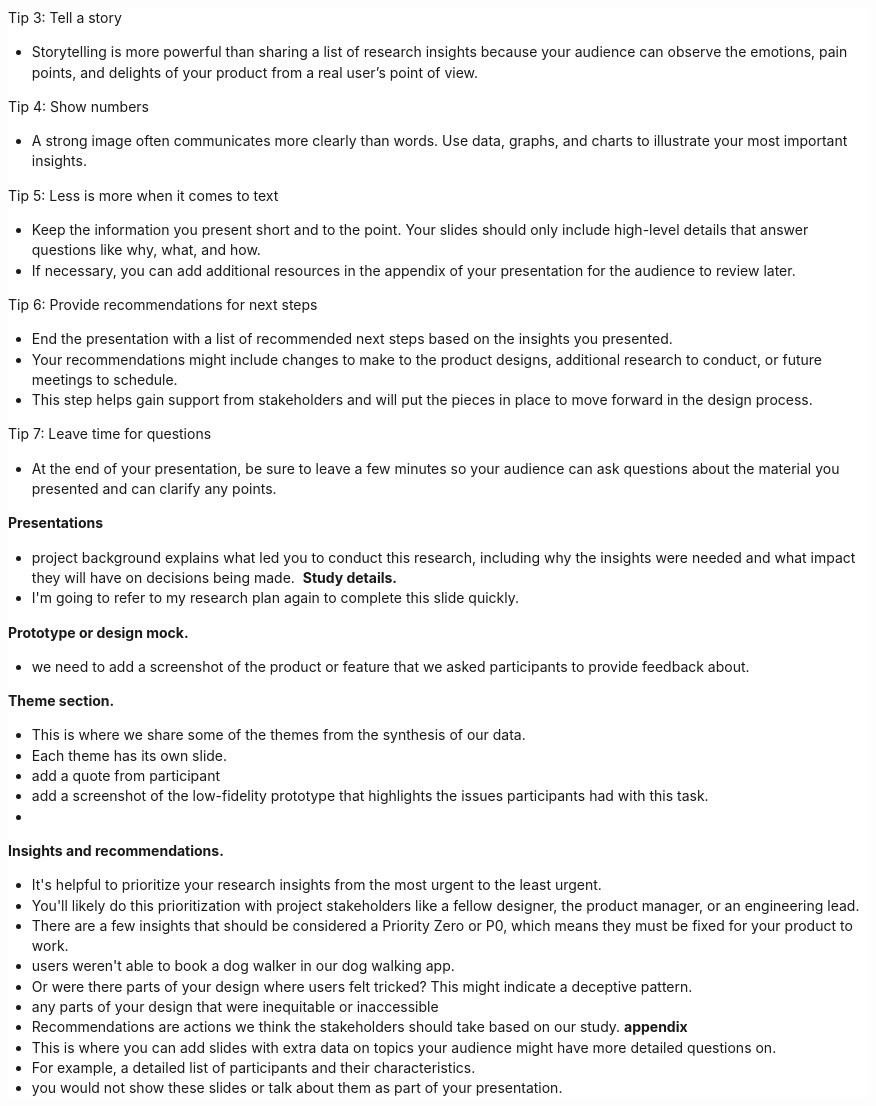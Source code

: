 Tip 3: Tell a story
- Storytelling is more powerful than sharing a list of research insights because your audience can observe the emotions, pain points, and delights of your product from a real user’s point of view.

Tip 4: Show numbers
- A strong image often communicates more clearly than words. Use data, graphs, and charts to illustrate your most important insights.

Tip 5: Less is more when it comes to text
- Keep the information you present short and to the point. Your slides should only include high-level details that answer questions like why, what, and how.
- If necessary, you can add additional resources in the appendix of your presentation for the audience to review later.

Tip 6: Provide recommendations for next steps
- End the presentation with a list of recommended next steps based on the insights you presented. 
- Your recommendations might include changes to make to the product designs, additional research to conduct, or future meetings to schedule. 
- This step helps gain support from stakeholders and will put the pieces in place to move forward in the design process.

Tip 7: Leave time for questions
- At the end of your presentation, be sure to leave a few minutes so your audience can ask questions about the material you presented and can clarify any points.

**Presentations**
- project background explains what led you to conduct this research, including why the insights were needed and what impact they will have on decisions being made. 
**Study details.**
- I'm going to refer to my research plan again to complete this slide quickly.

**Prototype or design mock.** 
- we need to add a screenshot of the product or feature that we asked participants to provide feedback about.

**Theme section.** 
- This is where we share some of the themes from the synthesis of our data. 
- Each theme has its own slide.
- add a quote from participant
- add a screenshot of the low-fidelity prototype that highlights the issues participants had with this task.
- 
**Insights and recommendations.** 
- It's helpful to prioritize your research insights from the most urgent to the least urgent. 
- You'll likely do this prioritization with project stakeholders like a fellow designer, the product manager, or an engineering lead. 
- There are a few insights that should be considered a Priority Zero or P0, which means they must be fixed for your product to work.
- users weren't able to book a dog walker in our dog walking app.
- Or were there parts of your design where users felt tricked? This might indicate a deceptive pattern.
- any parts of your design that were inequitable or inaccessible
- Recommendations are actions we think the stakeholders should take based on our study.
**appendix** 
- This is where you can add slides with extra data on topics your audience might have more detailed questions on. 
- For example, a detailed list of participants and their characteristics. 
- you would not show these slides or talk about them as part of your presentation.

